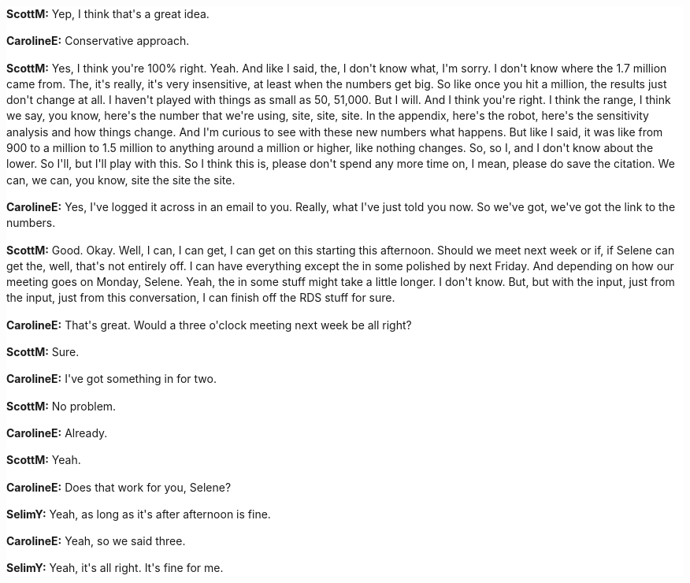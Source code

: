 **ScottM:**
Yep, I think that's a great idea.

**CarolineE:**
Conservative approach.

**ScottM:**
Yes, I think you're 100% right. Yeah. And like I said, the, I don't know what, I'm sorry. I don't know where the 1.7 million came from. The, it's really, it's very insensitive, at least when the numbers get big. So like once you hit a million, the results just don't change at all. I haven't played with things as small as 50, 51,000. But I will. And I think you're right. I think the range, I think we say, you know, here's the number that we're using, site, site, site. In the appendix, here's the robot, here's the sensitivity analysis and how things change. And I'm curious to see with these new numbers what happens. But like I said, it was like from 900 to a million to 1.5 million to anything around a million or higher, like nothing changes. So, so I, and I don't know about the lower. So I'll, but I'll play with this. So I think this is, please don't spend any more time on, I mean, please do save the citation. We can, we can, you know, site the site the site.

**CarolineE:**
Yes, I've logged it across in an email to you. Really, what I've just told you now. So we've got, we've got the link to the numbers.

**ScottM:**
Good. Okay. Well, I can, I can get, I can get on this starting this afternoon. Should we meet next week or if, if Selene can get the, well, that's not entirely off. I can have everything except the in some polished by next Friday. And depending on how our meeting goes on Monday, Selene. Yeah, the in some stuff might take a little longer. I don't know. But, but with the input, just from the input, just from this conversation, I can finish off the RDS stuff for sure.

**CarolineE:**
That's great. Would a three o'clock meeting next week be all right?

**ScottM:**
Sure.

**CarolineE:**
I've got something in for two.

**ScottM:**
No problem.

**CarolineE:**
Already.

**ScottM:**
Yeah.

**CarolineE:**
Does that work for you, Selene?

**SelimY:**
Yeah, as long as it's after afternoon is fine.

**CarolineE:**
Yeah, so we said three.

**SelimY:**
Yeah, it's all right. It's fine for me.

